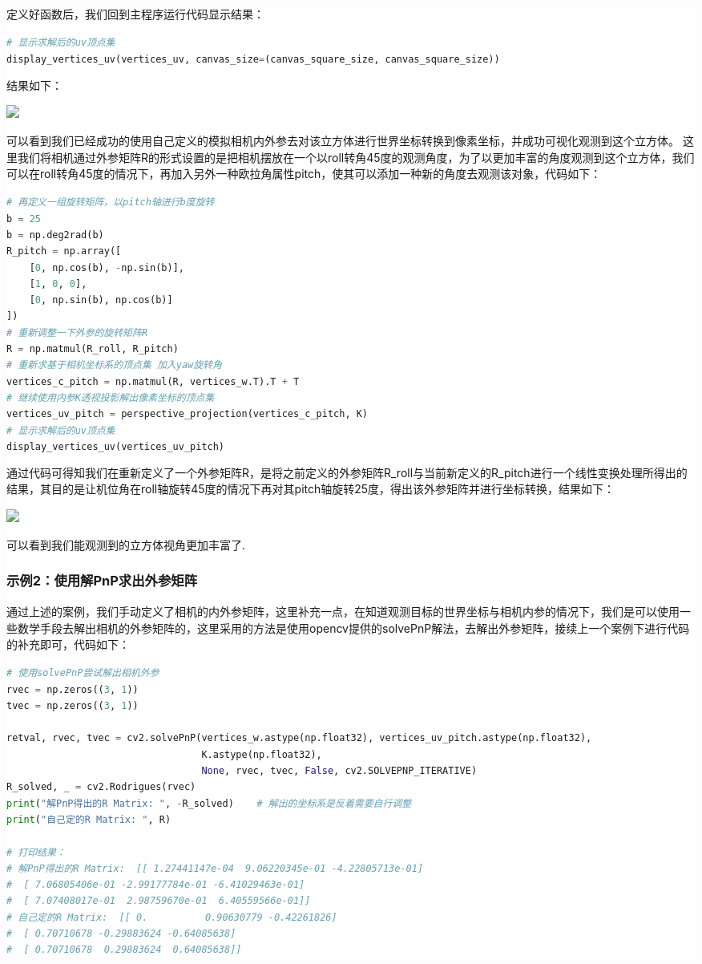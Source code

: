 定义好函数后，我们回到主程序运行代码显示结果：

```python
# 显示求解后的uv顶点集
display_vertices_uv(vertices_uv, canvas_size=(canvas_square_size, canvas_square_size))
```

结果如下：

![](https://tunm-resource.oss-cn-hongkong.aliyuncs.com/blogs_box/12cdce12eb3fa0f105b4db3f4a04739d.png)

可以看到我们已经成功的使用自己定义的模拟相机内外参去对该立方体进行世界坐标转换到像素坐标，并成功可视化观测到这个立方体。
这里我们将相机通过外参矩阵R的形式设置的是把相机摆放在一个以roll转角45度的观测角度，为了以更加丰富的角度观测到这个立方体，我们可以在roll转角45度的情况下，再加入另外一种欧拉角属性pitch，使其可以添加一种新的角度去观测该对象，代码如下：

```python
# 再定义一组旋转矩阵，以pitch轴进行b度旋转
b = 25
b = np.deg2rad(b)
R_pitch = np.array([
    [0, np.cos(b), -np.sin(b)],
    [1, 0, 0],
    [0, np.sin(b), np.cos(b)]
])
# 重新调整一下外参的旋转矩阵R
R = np.matmul(R_roll, R_pitch)
# 重新求基于相机坐标系的顶点集 加入yaw旋转角
vertices_c_pitch = np.matmul(R, vertices_w.T).T + T
# 继续使用内参K透视投影解出像素坐标的顶点集
vertices_uv_pitch = perspective_projection(vertices_c_pitch, K)
# 显示求解后的uv顶点集
display_vertices_uv(vertices_uv_pitch)
```

通过代码可得知我们在重新定义了一个外参矩阵R，是将之前定义的外参矩阵R_roll与当前新定义的R_pitch进行一个线性变换处理所得出的结果，其目的是让机位角在roll轴旋转45度的情况下再对其pitch轴旋转25度，得出该外参矩阵并进行坐标转换，结果如下：

![](https://tunm-resource.oss-cn-hongkong.aliyuncs.com/blogs_box/8561f4482b182b2e64c3ff14c0693b71.png)

可以看到我们能观测到的立方体视角更加丰富了.

### 示例2：使用解PnP求出外参矩阵

通过上述的案例，我们手动定义了相机的内外参矩阵，这里补充一点，在知道观测目标的世界坐标与相机内参的情况下，我们是可以使用一些数学手段去解出相机的外参矩阵的，这里采用的方法是使用opencv提供的solvePnP解法，去解出外参矩阵，接续上一个案例下进行代码的补充即可，代码如下：

```python
# 使用solvePnP尝试解出相机外参
rvec = np.zeros((3, 1))
tvec = np.zeros((3, 1))
 
retval, rvec, tvec = cv2.solvePnP(vertices_w.astype(np.float32), vertices_uv_pitch.astype(np.float32),
                                  K.astype(np.float32),
                                  None, rvec, tvec, False, cv2.SOLVEPNP_ITERATIVE)
R_solved, _ = cv2.Rodrigues(rvec)
print("解PnP得出的R Matrix: ", -R_solved)    # 解出的坐标系是反着需要自行调整
print("自己定的R Matrix: ", R)
 
# 打印结果：
# 解PnP得出的R Matrix:  [[ 1.27441147e-04  9.06220345e-01 -4.22805713e-01]
#  [ 7.06805406e-01 -2.99177784e-01 -6.41029463e-01]
#  [ 7.07408017e-01  2.98759670e-01  6.40559566e-01]]
# 自己定的R Matrix:  [[ 0.          0.90630779 -0.42261826]
#  [ 0.70710678 -0.29883624 -0.64085638]
#  [ 0.70710678  0.29883624  0.64085638]]
```
